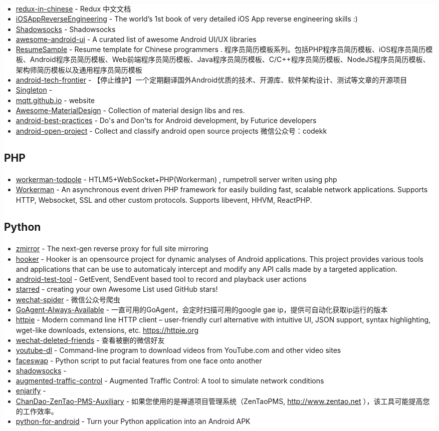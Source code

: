 - [redux-in-chinese](https://github.com/camsong/redux-in-chinese) - Redux 中文文档
- [iOSAppReverseEngineering](https://github.com/iosre/iOSAppReverseEngineering) - The world’s 1st book of very detailed iOS App reverse engineering skills :)
- [Shadowsocks](https://github.com/tovi9/Shadowsocks) - Shadowsocks
- [awesome-android-ui](https://github.com/wasabeef/awesome-android-ui) - A curated list of awesome Android UI/UX libraries
- [ResumeSample](https://github.com/geekcompany/ResumeSample) - Resume template for Chinese programmers . 程序员简历模板系列。包括PHP程序员简历模板、iOS程序员简历模板、Android程序员简历模板、Web前端程序员简历模板、Java程序员简历模板、C/C++程序员简历模板、NodeJS程序员简历模板、架构师简历模板以及通用程序员简历模板
- [android-tech-frontier](https://github.com/hehonghui/android-tech-frontier) - 【停止维护】一个定期翻译国外Android优质的技术、开源库、软件架构设计、测试等文章的开源项目
- [Singleton](https://github.com/Raizlabs/Singleton) - 
- [mqtt.github.io](https://github.com/mqtt/mqtt.github.io) - website
- [Awesome-MaterialDesign](https://github.com/lightSky/Awesome-MaterialDesign) - Collection of material design libs and res.
- [android-best-practices](https://github.com/futurice/android-best-practices) - Do's and Don'ts for Android development, by Futurice developers
- [android-open-project](https://github.com/Trinea/android-open-project) - Collect and classify android open source projects 微信公众号：codekk

## PHP 

- [workerman-todpole](https://github.com/walkor/workerman-todpole) - HTLM5+WebSocket+PHP(Workerman) , rumpetroll server writen using php
- [Workerman](https://github.com/walkor/Workerman) - An asynchronous event driven PHP framework for easily building fast, scalable network applications. Supports HTTP, Websocket, SSL and other custom protocols. Supports libevent, HHVM, ReactPHP.

## Python 

- [zmirror](https://github.com/aploium/zmirror) - The next-gen reverse proxy for full site mirroring
- [hooker](https://github.com/AndroidHooker/hooker) - Hooker is an opensource project for dynamic analyses of Android applications. This project provides various tools and applications that can be use to automaticaly intercept and modify any API calls made by a targeted application.
- [android-test-tool](https://github.com/krutoivoker/android-test-tool) - GetEvent, SendEvent based tool to record and playback user actions
- [starred](https://github.com/maguowei/starred) - creating your own Awesome List used GitHub stars!
- [wechat-spider](https://github.com/bowenpay/wechat-spider) - 微信公众号爬虫
- [GoAgent-Always-Available](https://github.com/out0fmemory/GoAgent-Always-Available) - 一直可用的GoAgent，会定时扫描可用的google gae ip，提供可自动化获取ip运行的版本
- [httpie](https://github.com/jakubroztocil/httpie) - Modern command line HTTP client – user-friendly curl alternative with intuitive UI, JSON support, syntax highlighting, wget-like downloads, extensions, etc.  https://httpie.org
- [wechat-deleted-friends](https://github.com/0x5e/wechat-deleted-friends) - 查看被删的微信好友
- [youtube-dl](https://github.com/rg3/youtube-dl) - Command-line program to download videos from YouTube.com and other video sites
- [faceswap](https://github.com/matthewearl/faceswap) - Python script to put facial features from one face onto another
- [shadowsocks](https://github.com/shadowsocks/shadowsocks) - 
- [augmented-traffic-control](https://github.com/facebook/augmented-traffic-control) - Augmented Traffic Control: A tool to simulate network conditions
- [enjarify](https://github.com/google/enjarify) - 
- [ChanDao-ZenTao-PMS-Auxiliary](https://github.com/AbelJoo/ChanDao-ZenTao-PMS-Auxiliary) - 如果您使用的是禅道项目管理系统（ZenTaoPMS, http://www.zentao.net ），该工具可能提高您的工作效率。
- [python-for-android](https://github.com/kivy/python-for-android) - Turn your Python application into an Android APK
